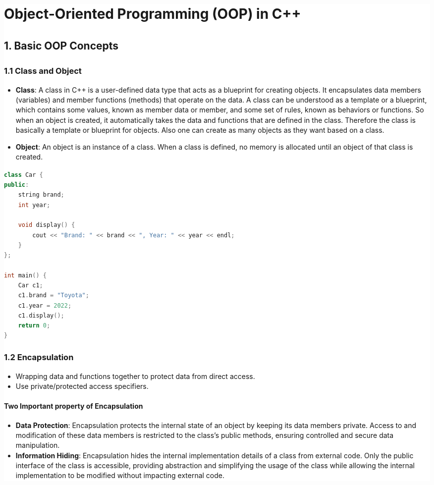 # Object-Oriented Programming (OOP) in C++

## 1. Basic OOP Concepts

### 1.1 Class and Object

- **Class**: A class in C++ is a user-defined data type that acts as a blueprint for creating objects. It encapsulates data members (variables) and member functions (methods) that operate on the data.
  A class can be understood as a template or a blueprint, which contains some values, known as member data or member, and some set of rules, known as behaviors or functions. So when an object is created, it automatically takes the data and functions that are defined in the class.
  Therefore the class is basically a template or blueprint for objects. Also one can create as many objects as they want based on a class.

- **Object**: An object is an instance of a class. When a class is defined, no memory is allocated until an object of that class is created.

```cpp
class Car {
public:
    string brand;
    int year;

    void display() {
        cout << "Brand: " << brand << ", Year: " << year << endl;
    }
};

int main() {
    Car c1;
    c1.brand = "Toyota";
    c1.year = 2022;
    c1.display();
    return 0;
}
```

### 1.2 Encapsulation

- Wrapping data and functions together to protect data from direct access.
- Use private/protected access specifiers.

#### Two Important property of Encapsulation

- **Data Protection**: Encapsulation protects the internal state of an object by keeping its data members private. Access to and modification of these data members is restricted to the class’s public methods, ensuring controlled and secure data manipulation.
- **Information Hiding**: Encapsulation hides the internal implementation details of a class from external code. Only the public interface of the class is accessible, providing abstraction and simplifying the usage of the class while allowing the internal implementation to be modified without impacting external code.

